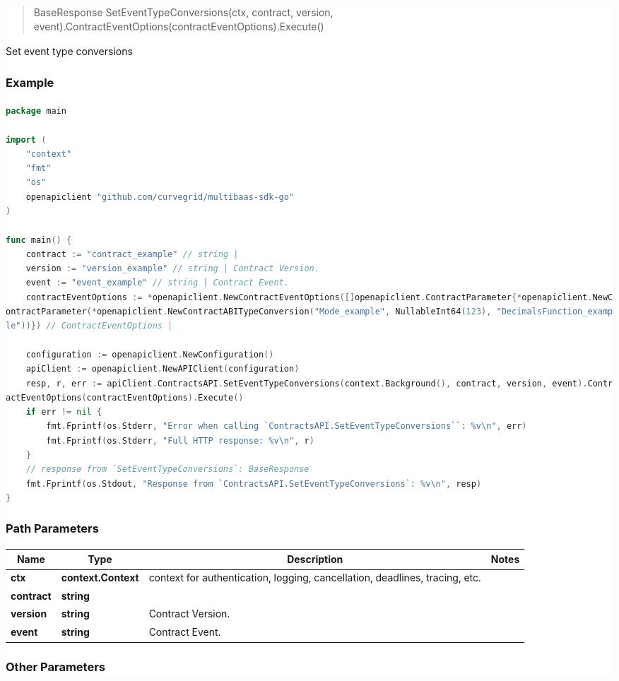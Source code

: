 > BaseResponse SetEventTypeConversions(ctx, contract, version, event).ContractEventOptions(contractEventOptions).Execute()

Set event type conversions



### Example

```go
package main

import (
	"context"
	"fmt"
	"os"
	openapiclient "github.com/curvegrid/multibaas-sdk-go"
)

func main() {
	contract := "contract_example" // string | 
	version := "version_example" // string | Contract Version.
	event := "event_example" // string | Contract Event.
	contractEventOptions := *openapiclient.NewContractEventOptions([]openapiclient.ContractParameter{*openapiclient.NewContractParameter(*openapiclient.NewContractABITypeConversion("Mode_example", NullableInt64(123), "DecimalsFunction_example"))}) // ContractEventOptions | 

	configuration := openapiclient.NewConfiguration()
	apiClient := openapiclient.NewAPIClient(configuration)
	resp, r, err := apiClient.ContractsAPI.SetEventTypeConversions(context.Background(), contract, version, event).ContractEventOptions(contractEventOptions).Execute()
	if err != nil {
		fmt.Fprintf(os.Stderr, "Error when calling `ContractsAPI.SetEventTypeConversions``: %v\n", err)
		fmt.Fprintf(os.Stderr, "Full HTTP response: %v\n", r)
	}
	// response from `SetEventTypeConversions`: BaseResponse
	fmt.Fprintf(os.Stdout, "Response from `ContractsAPI.SetEventTypeConversions`: %v\n", resp)
}
```

### Path Parameters


Name | Type | Description  | Notes
------------- | ------------- | ------------- | -------------
**ctx** | **context.Context** | context for authentication, logging, cancellation, deadlines, tracing, etc.
**contract** | **string** |  | 
**version** | **string** | Contract Version. | 
**event** | **string** | Contract Event. | 

### Other Parameters
